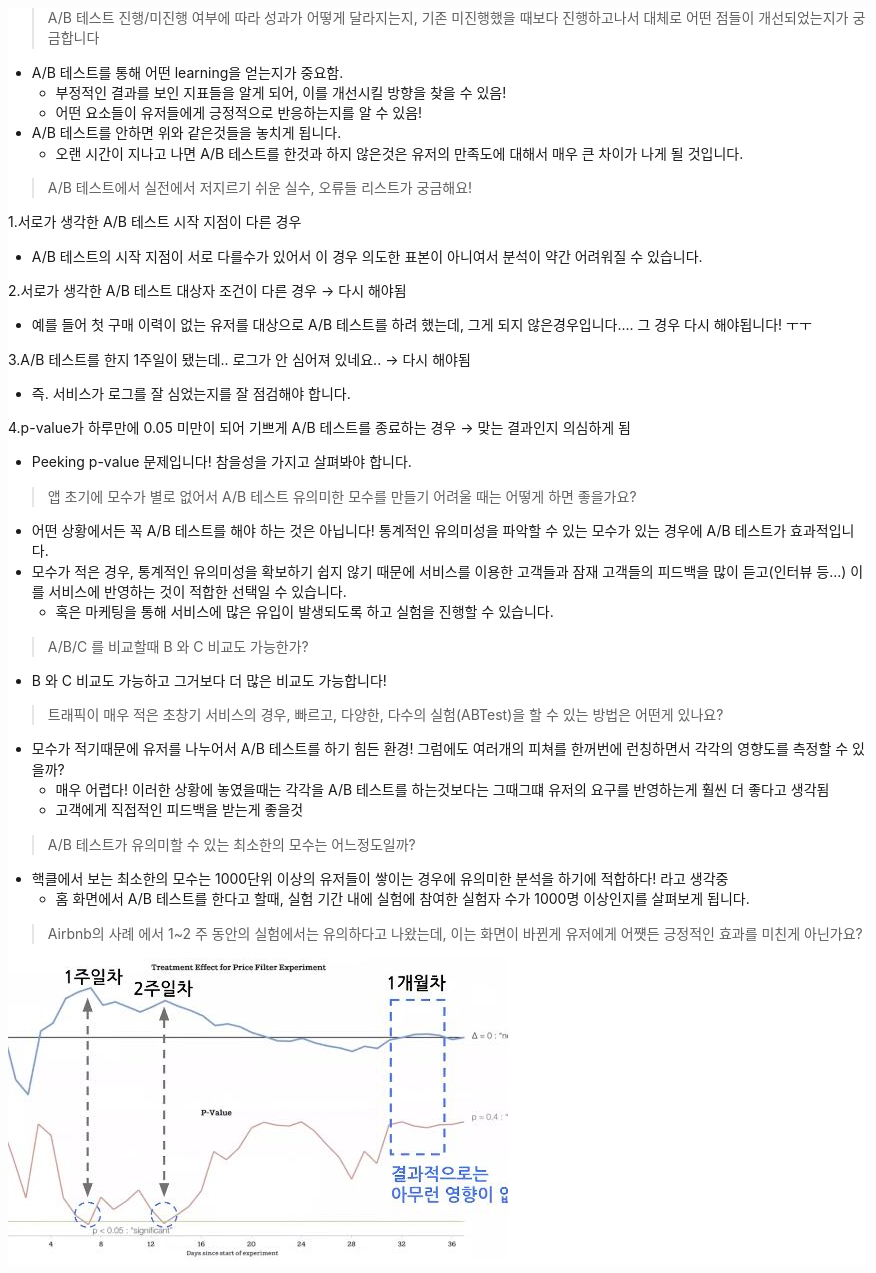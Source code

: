 > $\mathrm{A} / \mathrm{B}$ 테스트 진행/미진행 여부에 따라 성과가 어떻게 달라지는지, 기존 미진행했을 때보다 진행하고나서 대체로 어떤 점들이 개선되었는지가 궁금합니다

- A/B 테스트를 통해 어떤 learning을 얻는지가 중요함.
  - 부정적인 결과를 보인 지표들을 알게 되어, 이를 개선시킬 방향을 찾을 수 있음!
  - 어떤 요소들이 유저들에게 긍정적으로 반응하는지를 알 수 있음! 
- A/B 테스트를 안하면 위와 같은것들을 놓치게 됩니다. 
  - 오랜 시간이 지나고 나면 A/B 테스트를 한것과 하지 않은것은 유저의 만족도에 대해서 매우 큰 차이가 나게 될 것입니다.

> A/B 테스트에서 실전에서 저지르기 쉬운 실수, 오류들 리스트가 궁금해요!

1.서로가 생각한 $\mathrm{A} / \mathrm{B}$ 테스트 시작 지점이 다른 경우 

- A/B 테스트의 시작 지점이 서로 다를수가 있어서 이 경우 의도한 표본이 아니여서 분석이 약간 어려워질 수 있습니다.

2.서로가 생각한 $\mathrm{A} / \mathrm{B}$ 테스트 대상자 조건이 다른 경우 $\rightarrow$ 다시 해야됨

- 예를 들어 첫 구매 이력이 없는 유저를 대상으로 A/B 테스트를 하려 했는데, 그게 되지 않은경우입니다.... 그 경우 다시 해야됩니다! ㅜㅜ

3.A/B 테스트를 한지 1주일이 됐는데.. 로그가 안 심어져 있네요.. $\rightarrow$ 다시 해야됨

- 즉. 서비스가 로그를 잘 심었는지를 잘 점검해야 합니다.

4.$\mathrm{p}$-value가 하루만에 $0.05$ 미만이 되어 기쁘게 $\mathrm{A} / \mathrm{B}$ 테스트를 종료하는 경우 $\rightarrow$ 맞는 결과인지 의심하게 됨

- Peeking p-value 문제입니다! 참을성을 가지고 살펴봐야 합니다.

> 앱 초기에 모수가 별로 없어서 $\mathrm{A} / \mathrm{B}$ 테스트 유의미한 모수를 만들기 어려울 때는 어떻게 하면 좋을가요?

- 어떤 상황에서든 꼭 $\mathrm{A} / \mathrm{B}$ 테스트를 해야 하는 것은 아닙니다! 통계적인 유의미성을 파악할 수 있는 모수가 있는 경우에 A/B 테스트가 효과적입니다.
- 모수가 적은 경우, 통계적인 유의미성을 확보하기 쉽지 않기 때문에 서비스를 이용한 고객들과 잠재 고객들의 피드백을 많이 듣고(인터뷰 등...) 이를 서비스에 반영하는 것이 적합한 선택일 수 있습니다.
  - 혹은 마케팅을 통해 서비스에 많은 유입이 발생되도록 하고 실험을 진행할 수 있습니다.

> A/B/C 를 비교할때 B 와 C 비교도 가능한가?

- B 와 C 비교도 가능하고 그거보다 더 많은 비교도 가능합니다! 

> 트래픽이 매우 적은 초창기 서비스의 경우, 빠르고, 다양한, 다수의 실험(ABTest)을 할 수 있는 방법은 어떤게 있나요?

- 모수가 적기때문에 유저를 나누어서 A/B 테스트를 하기 힘든 환경! 그럼에도 여러개의 피쳐를 한꺼번에 런칭하면서 각각의 영향도를 측정할 수 있을까?
  - 매우 어렵다! 이러한 상황에 놓였을때는 각각을 A/B 테스트를 하는것보다는 그때그떄 유저의 요구를 반영하는게 훨씬 더 좋다고 생각됨 
  - 고객에게 직접적인 피드백을 받는게 좋을것

> A/B 테스트가 유의미할 수 있는 최소한의 모수는 어느정도일까? 

- 핵클에서 보는 최소한의 모수는 1000단위 이상의 유저들이 쌓이는 경우에 유의미한 분석을 하기에 적합하다! 라고 생각중
  - 홈 화면에서 A/B 테스트를 한다고 할때, 실험 기간 내에 실험에 참여한 실험자 수가 1000명 이상인지를 살펴보게 됩니다.

> Airbnb의 사례 에서 1~2 주 동안의 실험에서는 유의하다고 나왔는데, 이는 화면이 바뀐게 유저에게 어쩃든 긍정적인 효과를 미친게 아닌가요?

![jpg](/assets/images/Stat/118_19.jpg)
